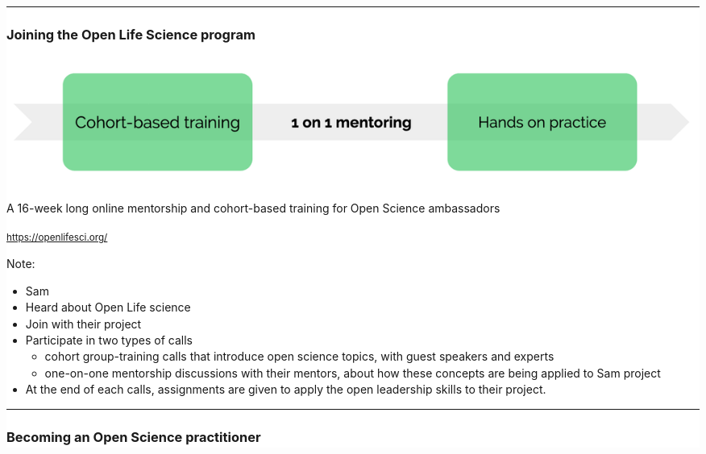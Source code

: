 ----
### Joining the Open Life Science program

![](images/ols_overview.png) 

A 16-week long online mentorship and cohort-based training for Open Science ambassadors

<small>https://openlifesci.org/</small>

Note:
- Sam
- Heard about Open Life science
- Join with their project
- Participate in two types of calls
    - cohort group-training calls that introduce open science topics, with guest speakers and experts
    - one-on-one mentorship discussions with their mentors, about how these concepts are being applied to Sam project
- At the end of each calls, assignments are given to apply the open leadership skills to their project.

----
### Becoming an Open Science practitioner
